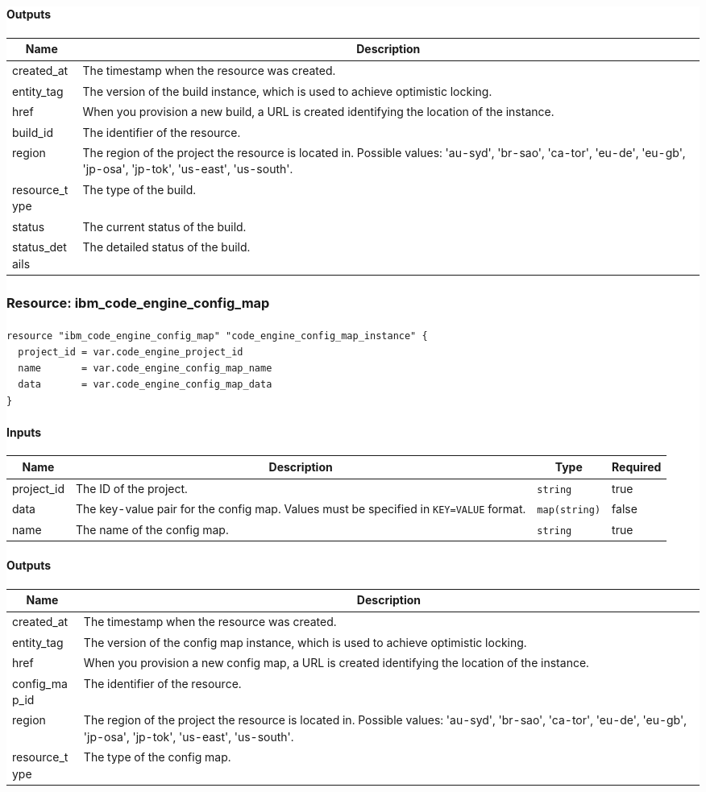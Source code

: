 #### Outputs

| Name | Description |
|------|-------------|
| created_at | The timestamp when the resource was created. |
| entity_tag | The version of the build instance, which is used to achieve optimistic locking. |
| href | When you provision a new build,  a URL is created identifying the location of the instance. |
| build_id | The identifier of the resource. |
| region | The region of the project the resource is located in. Possible values: 'au-syd', 'br-sao', 'ca-tor', 'eu-de', 'eu-gb', 'jp-osa', 'jp-tok', 'us-east', 'us-south'. |
| resource_type | The type of the build. |
| status | The current status of the build. |
| status_details | The detailed status of the build. |

### Resource: ibm_code_engine_config_map

```hcl
resource "ibm_code_engine_config_map" "code_engine_config_map_instance" {
  project_id = var.code_engine_project_id
  name       = var.code_engine_config_map_name
  data       = var.code_engine_config_map_data
}
```

#### Inputs

| Name | Description | Type | Required |
|------|-------------|------|---------|
| project_id | The ID of the project. | `string` | true |
| data | The key-value pair for the config map. Values must be specified in `KEY=VALUE` format. | `map(string)` | false |
| name | The name of the config map. | `string` | true |

#### Outputs

| Name | Description |
|------|-------------|
| created_at | The timestamp when the resource was created. |
| entity_tag | The version of the config map instance, which is used to achieve optimistic locking. |
| href | When you provision a new config map,  a URL is created identifying the location of the instance. |
| config_map_id | The identifier of the resource. |
| region | The region of the project the resource is located in. Possible values: 'au-syd', 'br-sao', 'ca-tor', 'eu-de', 'eu-gb', 'jp-osa', 'jp-tok', 'us-east', 'us-south'. |
| resource_type | The type of the config map. |
